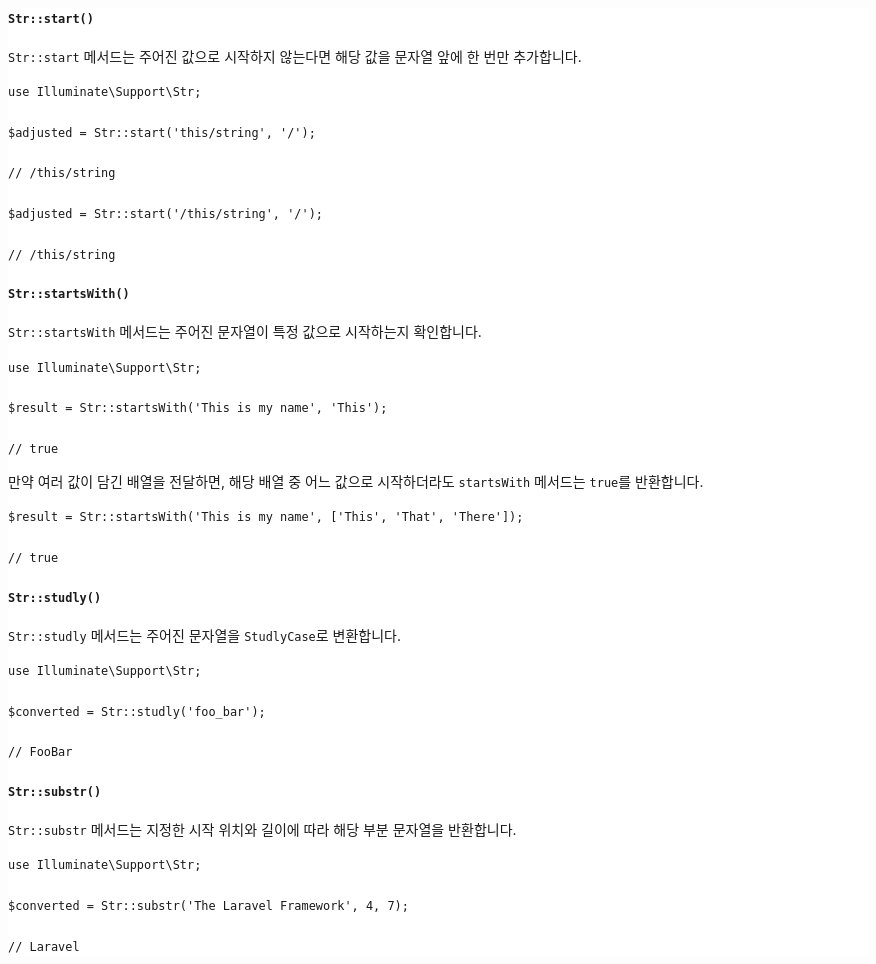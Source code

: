 <a name="method-str-start"></a>
#### `Str::start()`

`Str::start` 메서드는 주어진 값으로 시작하지 않는다면 해당 값을 문자열 앞에 한 번만 추가합니다.

```
use Illuminate\Support\Str;

$adjusted = Str::start('this/string', '/');

// /this/string

$adjusted = Str::start('/this/string', '/');

// /this/string
```

<a name="method-starts-with"></a>
#### `Str::startsWith()`

`Str::startsWith` 메서드는 주어진 문자열이 특정 값으로 시작하는지 확인합니다.

```
use Illuminate\Support\Str;

$result = Str::startsWith('This is my name', 'This');

// true
```

만약 여러 값이 담긴 배열을 전달하면, 해당 배열 중 어느 값으로 시작하더라도 `startsWith` 메서드는 `true`를 반환합니다.

```
$result = Str::startsWith('This is my name', ['This', 'That', 'There']);

// true
```

<a name="method-studly-case"></a>
#### `Str::studly()`

`Str::studly` 메서드는 주어진 문자열을 `StudlyCase`로 변환합니다.

```
use Illuminate\Support\Str;

$converted = Str::studly('foo_bar');

// FooBar
```

<a name="method-str-substr"></a>
#### `Str::substr()`

`Str::substr` 메서드는 지정한 시작 위치와 길이에 따라 해당 부분 문자열을 반환합니다.

```
use Illuminate\Support\Str;

$converted = Str::substr('The Laravel Framework', 4, 7);

// Laravel
```
